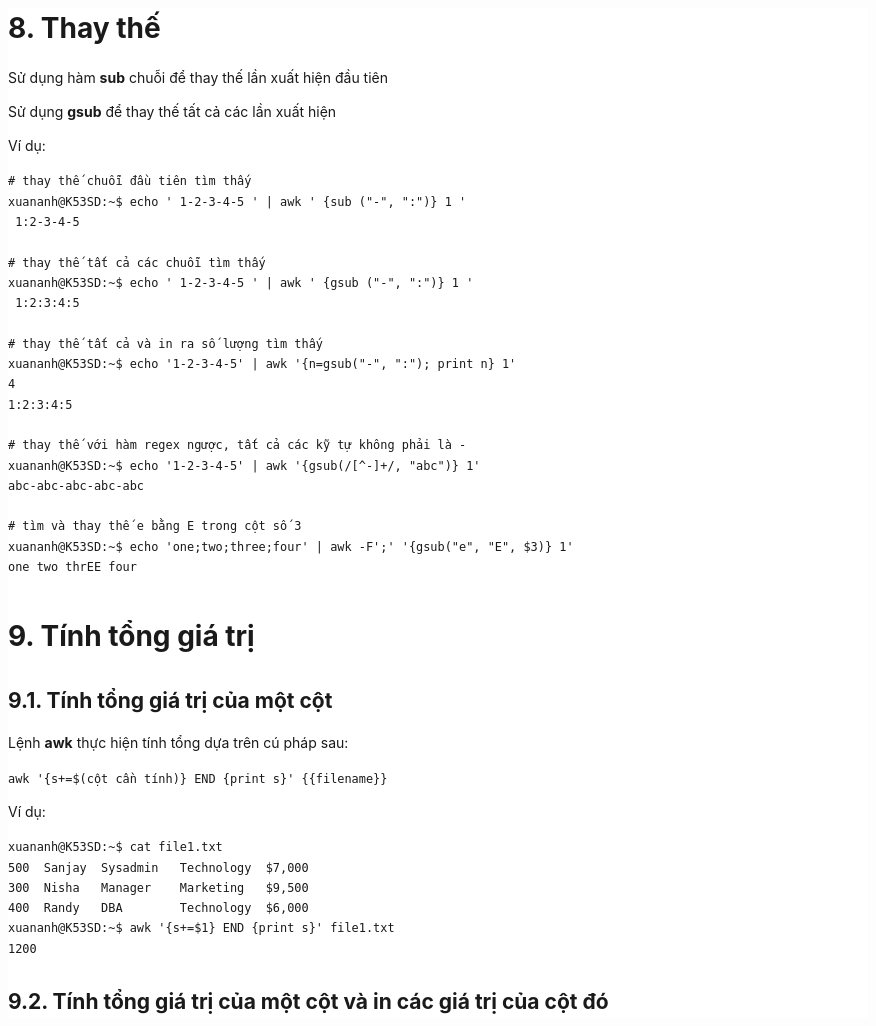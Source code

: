 # 8. Thay thế

Sử dụng hàm **sub** chuỗi để thay thế lần xuất hiện đầu tiên

Sử dụng **gsub** để thay thế tất cả các lần xuất hiện

Ví dụ:

```shell
# thay thế chuỗi đầu tiên tìm thấy
xuananh@K53SD:~$ echo ' 1-2-3-4-5 ' | awk ' {sub ("-", ":")} 1 '
 1:2-3-4-5 

# thay thế tất cả các chuỗi tìm thấy
xuananh@K53SD:~$ echo ' 1-2-3-4-5 ' | awk ' {gsub ("-", ":")} 1 '
 1:2:3:4:5 

# thay thế tất cả và in ra số lượng tìm thấy 
xuananh@K53SD:~$ echo '1-2-3-4-5' | awk '{n=gsub("-", ":"); print n} 1'
4
1:2:3:4:5

# thay thế với hàm regex ngược, tất cả các kỹ tự không phải là -
xuananh@K53SD:~$ echo '1-2-3-4-5' | awk '{gsub(/[^-]+/, "abc")} 1'
abc-abc-abc-abc-abc

# tìm và thay thế e bằng E trong cột số 3
xuananh@K53SD:~$ echo 'one;two;three;four' | awk -F';' '{gsub("e", "E", $3)} 1'
one two thrEE four
```

# 9. Tính tổng giá trị

## 9.1. Tính tổng giá trị của một cột

Lệnh **awk** thực hiện tính tổng dựa trên cú pháp sau:

`awk '{s+=$(cột cần tính)} END {print s}' {{filename}}`

Ví dụ:

```shell
xuananh@K53SD:~$ cat file1.txt
500  Sanjay  Sysadmin   Technology  $7,000
300  Nisha   Manager    Marketing   $9,500
400  Randy   DBA        Technology  $6,000
xuananh@K53SD:~$ awk '{s+=$1} END {print s}' file1.txt
1200
```

## 9.2. Tính tổng giá trị của một cột và in các giá trị của cột đó
